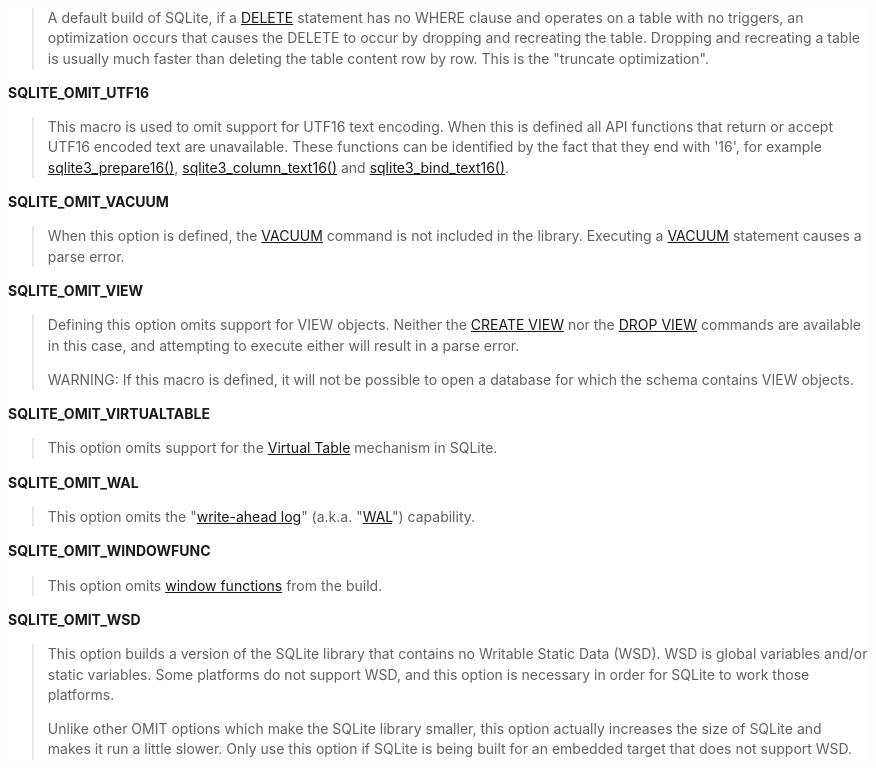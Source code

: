 > A default build of SQLite, if a [DELETE](lang_delete.html) statement has no WHERE clause
>  and operates on a table with no triggers, an optimization occurs that
>  causes the DELETE to occur by dropping and recreating the table.
>  Dropping and recreating a table is usually much faster than deleting
>  the table content row by row. This is the "truncate optimization".


**SQLITE\_OMIT\_UTF16**


> This macro is used to omit support for UTF16 text encoding. When this is
>  defined all API functions that return or accept UTF16 encoded text are
>  unavailable. These functions can be identified by the fact that they end
>  with '16', for example [sqlite3\_prepare16()](c3ref/prepare.html), [sqlite3\_column\_text16()](c3ref/column_blob.html) and
>  [sqlite3\_bind\_text16()](c3ref/bind_blob.html).


**SQLITE\_OMIT\_VACUUM**


> When this option is defined, the [VACUUM](lang_vacuum.html)
>  command is not included in the library.
>  Executing a [VACUUM](lang_vacuum.html) statement causes
>  a parse error.


**SQLITE\_OMIT\_VIEW**


> Defining this option omits support for VIEW objects. Neither the
>  [CREATE VIEW](lang_createview.html) nor the [DROP VIEW](lang_dropview.html)
>  commands are available in this case, and
>  attempting to execute either will result in a parse error.
> 
> 
>  WARNING: If this macro is defined, it will not be possible to open a database
>  for which the schema contains VIEW objects.


**SQLITE\_OMIT\_VIRTUALTABLE**


> This option omits support for the [Virtual Table](c3ref/vtab.html)
>  mechanism in SQLite.


**SQLITE\_OMIT\_WAL**


> This option omits the "[write\-ahead log](wal.html)" (a.k.a. "[WAL](wal.html)") capability.


**SQLITE\_OMIT\_WINDOWFUNC**


> This option omits [window functions](windowfunctions.html) from the build.


**SQLITE\_OMIT\_WSD**


> This option builds a version of the SQLite library that contains no
>  Writable Static Data (WSD). WSD is global variables and/or static
>  variables. Some platforms do not support WSD, and this option is necessary
>  in order for SQLite to work those platforms.
> 
> 
>  Unlike other OMIT options which make the SQLite library smaller,
>  this option actually increases the size of SQLite and makes it run
>  a little slower. Only use this option if SQLite is being built for an
>  embedded target that does not support WSD.
